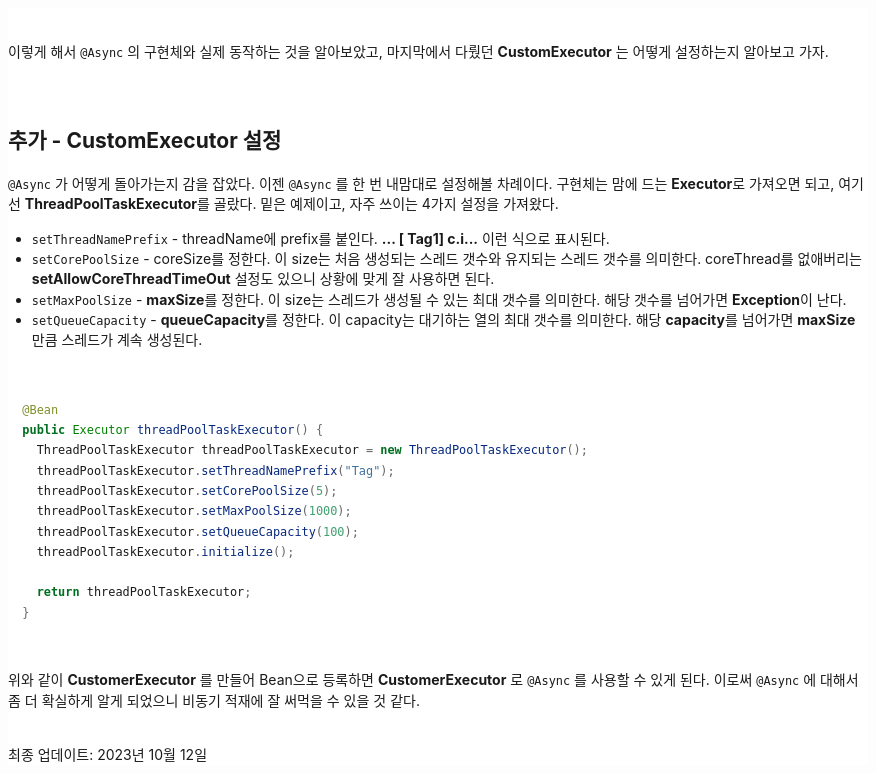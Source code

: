 <br/>

이렇게 해서 `@Async` 의 구현체와 실제 동작하는 것을 알아보았고, 마지막에서 다뤘던 **CustomExecutor** 는 어떻게 설정하는지 알아보고 가자.

<br/>

## 추가 - CustomExecutor 설정

`@Async` 가 어떻게 돌아가는지 감을 잡았다. 이젠 `@Async` 를 한 번 내맘대로 설정해볼 차례이다. 구현체는 맘에 드는 **Executor**로 가져오면 되고, 여기선 **ThreadPoolTaskExecutor**를 골랐다. 밑은 예제이고, 자주 쓰이는 4가지 설정을 가져왔다.

* `setThreadNamePrefix` - threadName에 prefix를 붙인다. **... [           Tag1] c.i...** 이런 식으로 표시된다.
* `setCorePoolSize` - coreSize를 정한다. 이 size는 처음 생성되는 스레드 갯수와 유지되는 스레드 갯수를 의미한다. coreThread를 없애버리는 **setAllowCoreThreadTimeOut** 설정도 있으니 상황에 맞게 잘 사용하면 된다.
* `setMaxPoolSize` - **maxSize**를 정한다. 이 size는 스레드가 생성될 수 있는 최대 갯수를 의미한다. 해당 갯수를 넘어가면 **Exception**이 난다.
* `setQueueCapacity` - **queueCapacity**를 정한다. 이 capacity는 대기하는 열의 최대 갯수를 의미한다. 해당 **capacity**를 넘어가면 **maxSize**만큼 스레드가 계속 생성된다.

<br/>

```java
  @Bean
  public Executor threadPoolTaskExecutor() {
    ThreadPoolTaskExecutor threadPoolTaskExecutor = new ThreadPoolTaskExecutor();
    threadPoolTaskExecutor.setThreadNamePrefix("Tag");
    threadPoolTaskExecutor.setCorePoolSize(5);
    threadPoolTaskExecutor.setMaxPoolSize(1000);
    threadPoolTaskExecutor.setQueueCapacity(100);
    threadPoolTaskExecutor.initialize();

    return threadPoolTaskExecutor;
  }
```

<br/>

위와 같이 **CustomerExecutor** 를 만들어 Bean으로 등록하면 **CustomerExecutor** 로 `@Async` 를 사용할 수 있게 된다. 이로써 `@Async` 에 대해서 좀 더 확실하게 알게 되었으니 비동기 적재에 잘 써먹을 수 있을 것 같다.

<br/>

<div style={{"text-align": "right"}}> 최종 업데이트: 2023년 10월 12일 </div>
